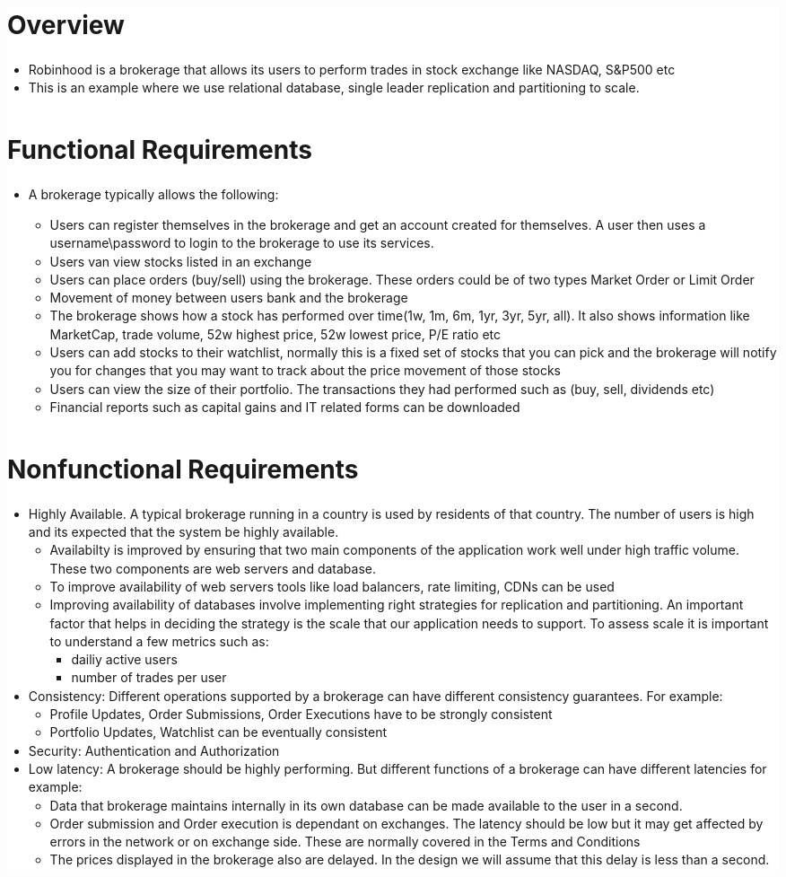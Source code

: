 # Overview

- Robinhood is a brokerage that allows its users to perform trades in stock exchange like NASDAQ, S&P500 etc
- This is an example where we use relational database, single leader replication and partitioning to scale.

# Functional Requirements

- A brokerage typically allows the following:

  - Users can register themselves in the brokerage and get an account created for themselves. A user then uses a username\password to login to the brokerage to use its services.
  - Users van view stocks listed in an exchange
  - Users can place orders (buy/sell) using the brokerage. These orders could be of two types Market Order or Limit Order
  - Movement of money between users bank and the brokerage
  - The brokerage shows how a stock has performed over time(1w, 1m, 6m, 1yr, 3yr, 5yr, all). It also shows information like MarketCap, trade volume, 52w highest price, 52w lowest price, P/E ratio etc
  - Users can add stocks to their watchlist, normally this is a fixed set of stocks that you can pick and the brokerage will notify you for changes that you may want to track about the price movement of those stocks
  - Users can view the size of their portfolio. The transactions they had performed such as (buy, sell, dividends etc)
  - Financial reports such as capital gains and IT related forms can be downloaded

# Nonfunctional Requirements

- Highly Available. A typical brokerage running in a country is used by residents of that country. The number of users is high and its expected that the system be highly available.
  - Availabilty is improved by ensuring that two main components of the application work well under high traffic volume. These two components are web servers and database.
  - To improve availability of web servers tools like load balancers, rate limiting, CDNs can be used
  - Improving availability of databases involve implementing right strategies for replication and partitioning. An important factor that helps in deciding the strategy is the scale that our application needs to support. To assess scale it is important to understand a few metrics such as:
    - dailiy active users
    - number of trades per user
- Consistency: Different operations supported by a brokerage can have different consistency guarantees. For example:
  - Profile Updates, Order Submissions, Order Executions have to be strongly consistent
  - Portfolio Updates, Watchlist can be eventually consistent
- Security: Authentication and Authorization
- Low latency: A brokerage should be highly performing. But different functions of a brokerage can have different latencies for example:
  - Data that brokerage maintains internally in its own database can be made available to the user in a second.
  - Order submission and Order execution is dependant on exchanges. The latency should be low but it may get affected by errors in the network or on exchange side. These are normally covered in the Terms and Conditions
  - The prices displayed in the brokerage also are delayed. In the design we will assume that this delay is less than a second.
